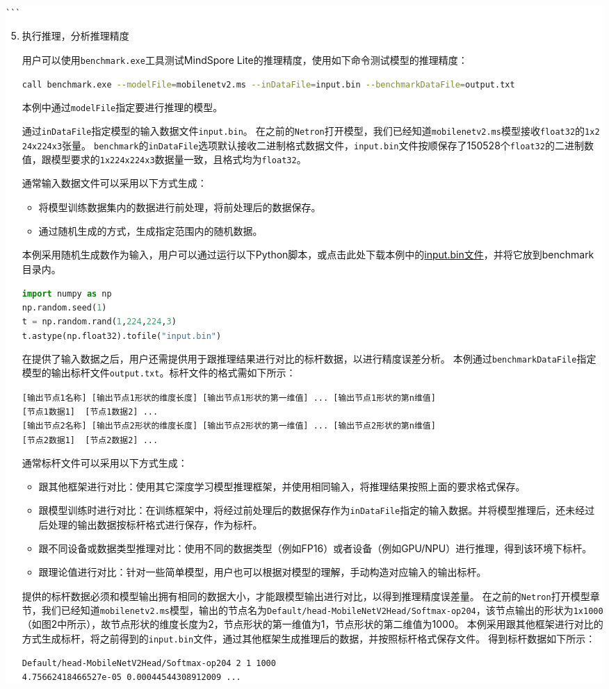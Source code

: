     ```

5. 执行推理，分析推理精度

    用户可以使用`benchmark.exe`工具测试MindSpore Lite的推理精度，使用如下命令测试模型的推理精度：

    ```bash
    call benchmark.exe --modelFile=mobilenetv2.ms --inDataFile=input.bin --benchmarkDataFile=output.txt
    ```

    本例中通过`modelFile`指定要进行推理的模型。

    通过`inDataFile`指定模型的输入数据文件`input.bin`。
    在之前的`Netron`打开模型，我们已经知道`mobilenetv2.ms`模型接收`float32`的`1x224x224x3`张量。
    `benchmark`的`inDataFile`选项默认接收二进制格式数据文件，`input.bin`文件按顺保存了150528个`float32`的二进制数值，跟模型要求的`1x224x224x3`数据量一致，且格式均为`float32`。

    通常输入数据文件可以采用以下方式生成：

    - 将模型训练数据集内的数据进行前处理，将前处理后的数据保存。

    - 通过随机生成的方式，生成指定范围内的随机数据。

    本例采用随机生成数作为输入，用户可以通过运行以下Python脚本，或点击此处下载本例中的[input.bin文件](https://download.mindspore.cn/model_zoo/official/lite/quick_start/input.bin)，并将它放到benchmark目录内。

    ```python
    import numpy as np
    np.random.seed(1)
    t = np.random.rand(1,224,224,3)
    t.astype(np.float32).tofile("input.bin")
    ```

    在提供了输入数据之后，用户还需提供用于跟推理结果进行对比的标杆数据，以进行精度误差分析。
    本例通过`benchmarkDataFile`指定模型的输出标杆文件`output.txt`。标杆文件的格式需如下所示：

    ```text
    [输出节点1名称] [输出节点1形状的维度长度] [输出节点1形状的第一维值] ... [输出节点1形状的第n维值]
    [节点1数据1]  [节点1数据2] ...
    [输出节点2名称] [输出节点2形状的维度长度] [输出节点2形状的第一维值] ... [输出节点2形状的第n维值]
    [节点2数据1]  [节点2数据2] ...
    ```

    通常标杆文件可以采用以下方式生成：

    - 跟其他框架进行对比：使用其它深度学习模型推理框架，并使用相同输入，将推理结果按照上面的要求格式保存。

    - 跟模型训练时进行对比：在训练框架中，将经过前处理后的数据保存作为`inDataFile`指定的输入数据。并将模型推理后，还未经过后处理的输出数据按标杆格式进行保存，作为标杆。

    - 跟不同设备或数据类型推理对比：使用不同的数据类型（例如FP16）或者设备（例如GPU/NPU）进行推理，得到该环境下标杆。

    - 跟理论值进行对比：针对一些简单模型，用户也可以根据对模型的理解，手动构造对应输入的输出标杆。

    提供的标杆数据必须和模型输出拥有相同的数据大小，才能跟模型输出进行对比，以得到推理精度误差量。
    在之前的`Netron`打开模型章节，我们已经知道`mobilenetv2.ms`模型，输出的节点名为`Default/head-MobileNetV2Head/Softmax-op204`，该节点输出的形状为`1x1000`（如图2中所示），故节点形状的维度长度为2，节点形状的第一维值为1，节点形状的第二维值为1000。
    本例采用跟其他框架进行对比的方式生成标杆，将之前得到的`input.bin`文件，通过其他框架生成推理后的数据，并按照标杆格式保存文件。
    得到标杆数据如下所示：

    ```text
    Default/head-MobileNetV2Head/Softmax-op204 2 1 1000
    4.75662418466527e-05 0.00044544308912009 ...
    ```
